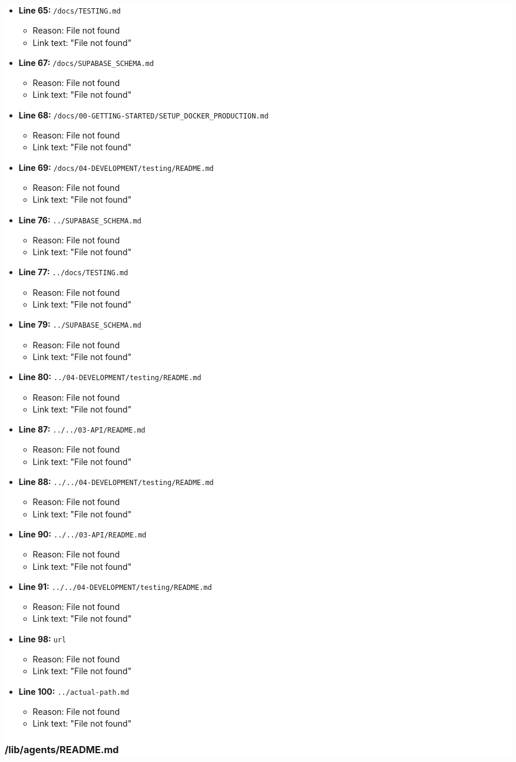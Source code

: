- **Line 65:** `/docs/TESTING.md`
  - Reason: File not found
  - Link text: "File not found"

- **Line 67:** `/docs/SUPABASE_SCHEMA.md`
  - Reason: File not found
  - Link text: "File not found"

- **Line 68:** `/docs/00-GETTING-STARTED/SETUP_DOCKER_PRODUCTION.md`
  - Reason: File not found
  - Link text: "File not found"

- **Line 69:** `/docs/04-DEVELOPMENT/testing/README.md`
  - Reason: File not found
  - Link text: "File not found"

- **Line 76:** `../SUPABASE_SCHEMA.md`
  - Reason: File not found
  - Link text: "File not found"

- **Line 77:** `../docs/TESTING.md`
  - Reason: File not found
  - Link text: "File not found"

- **Line 79:** `../SUPABASE_SCHEMA.md`
  - Reason: File not found
  - Link text: "File not found"

- **Line 80:** `../04-DEVELOPMENT/testing/README.md`
  - Reason: File not found
  - Link text: "File not found"

- **Line 87:** `../../03-API/README.md`
  - Reason: File not found
  - Link text: "File not found"

- **Line 88:** `../../04-DEVELOPMENT/testing/README.md`
  - Reason: File not found
  - Link text: "File not found"

- **Line 90:** `../../03-API/README.md`
  - Reason: File not found
  - Link text: "File not found"

- **Line 91:** `../../04-DEVELOPMENT/testing/README.md`
  - Reason: File not found
  - Link text: "File not found"

- **Line 98:** `url`
  - Reason: File not found
  - Link text: "File not found"

- **Line 100:** `../actual-path.md`
  - Reason: File not found
  - Link text: "File not found"

### /lib/agents/README.md
